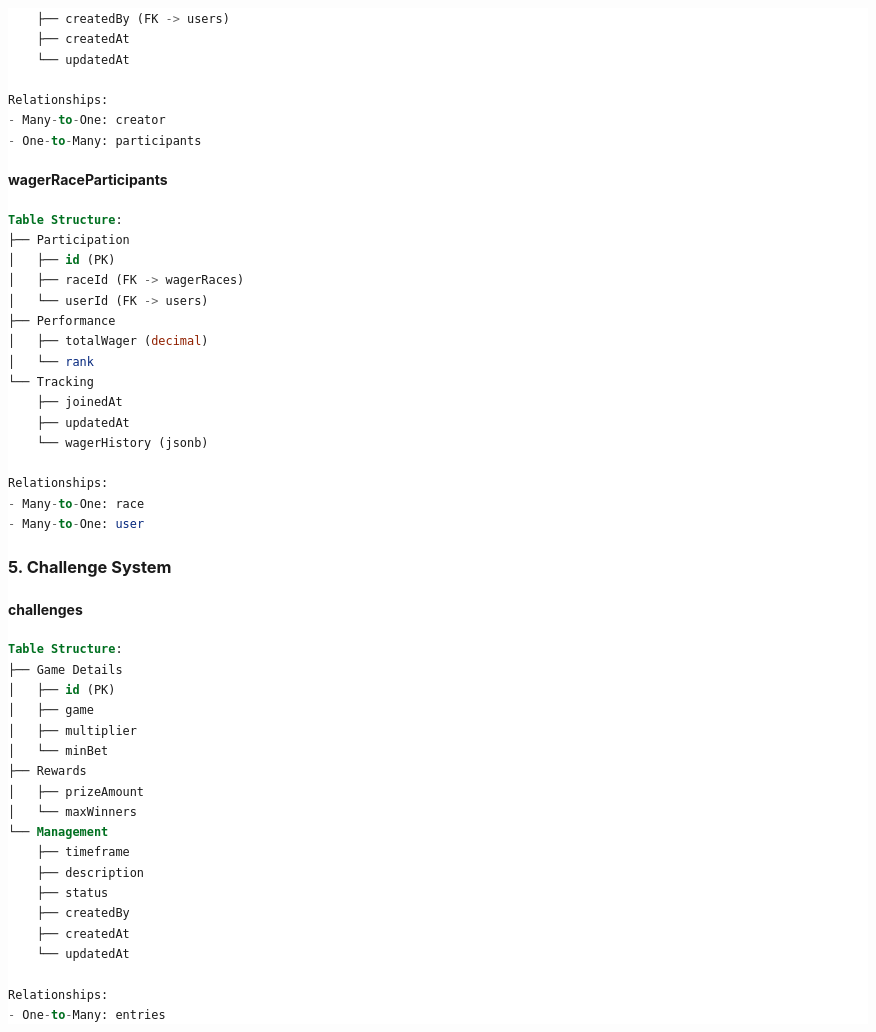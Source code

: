 ```sql
    ├── createdBy (FK -> users)
    ├── createdAt
    └── updatedAt

Relationships:
- Many-to-One: creator
- One-to-Many: participants
```

#### wagerRaceParticipants
```sql
Table Structure:
├── Participation
│   ├── id (PK)
│   ├── raceId (FK -> wagerRaces)
│   └── userId (FK -> users)
├── Performance
│   ├── totalWager (decimal)
│   └── rank
└── Tracking
    ├── joinedAt
    ├── updatedAt
    └── wagerHistory (jsonb)

Relationships:
- Many-to-One: race
- Many-to-One: user
```

### 5. Challenge System
#### challenges
```sql
Table Structure:
├── Game Details
│   ├── id (PK)
│   ├── game
│   ├── multiplier
│   └── minBet
├── Rewards
│   ├── prizeAmount
│   └── maxWinners
└── Management
    ├── timeframe
    ├── description
    ├── status
    ├── createdBy
    ├── createdAt
    └── updatedAt

Relationships:
- One-to-Many: entries
```
